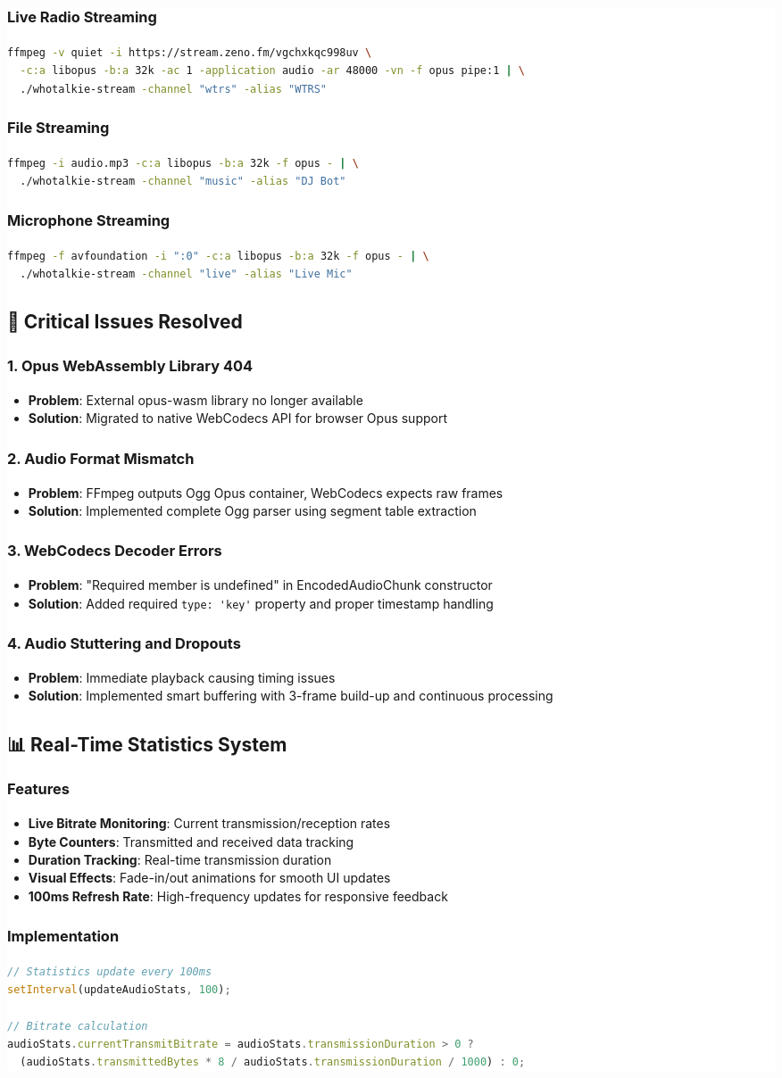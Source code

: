 ### Live Radio Streaming
```bash
ffmpeg -v quiet -i https://stream.zeno.fm/vgchxkqc998uv \
  -c:a libopus -b:a 32k -ac 1 -application audio -ar 48000 -vn -f opus pipe:1 | \
  ./whotalkie-stream -channel "wtrs" -alias "WTRS"
```

### File Streaming
```bash
ffmpeg -i audio.mp3 -c:a libopus -b:a 32k -f opus - | \
  ./whotalkie-stream -channel "music" -alias "DJ Bot"
```

### Microphone Streaming
```bash
ffmpeg -f avfoundation -i ":0" -c:a libopus -b:a 32k -f opus - | \
  ./whotalkie-stream -channel "live" -alias "Live Mic"
```

## 🐛 Critical Issues Resolved

### 1. **Opus WebAssembly Library 404**
- **Problem**: External opus-wasm library no longer available
- **Solution**: Migrated to native WebCodecs API for browser Opus support

### 2. **Audio Format Mismatch**
- **Problem**: FFmpeg outputs Ogg Opus container, WebCodecs expects raw frames
- **Solution**: Implemented complete Ogg parser using segment table extraction

### 3. **WebCodecs Decoder Errors**
- **Problem**: "Required member is undefined" in EncodedAudioChunk constructor
- **Solution**: Added required `type: 'key'` property and proper timestamp handling

### 4. **Audio Stuttering and Dropouts**
- **Problem**: Immediate playback causing timing issues
- **Solution**: Implemented smart buffering with 3-frame build-up and continuous processing

## 📊 Real-Time Statistics System

### Features
- **Live Bitrate Monitoring**: Current transmission/reception rates
- **Byte Counters**: Transmitted and received data tracking  
- **Duration Tracking**: Real-time transmission duration
- **Visual Effects**: Fade-in/out animations for smooth UI updates
- **100ms Refresh Rate**: High-frequency updates for responsive feedback

### Implementation
```javascript
// Statistics update every 100ms
setInterval(updateAudioStats, 100);

// Bitrate calculation
audioStats.currentTransmitBitrate = audioStats.transmissionDuration > 0 ? 
  (audioStats.transmittedBytes * 8 / audioStats.transmissionDuration / 1000) : 0;
```
